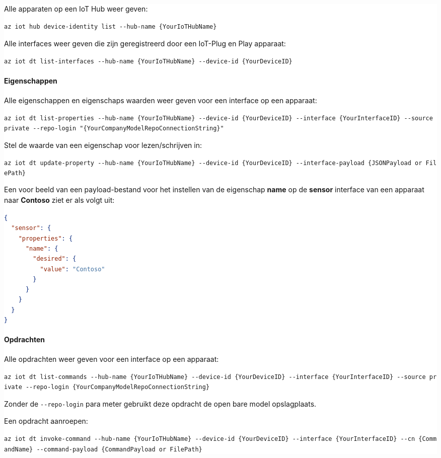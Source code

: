 Alle apparaten op een IoT Hub weer geven:

```azurecli
az iot hub device-identity list --hub-name {YourIoTHubName}
```

Alle interfaces weer geven die zijn geregistreerd door een IoT-Plug en Play apparaat:

```azurecli
az iot dt list-interfaces --hub-name {YourIoTHubName} --device-id {YourDeviceID}
```

#### <a name="properties"></a>Eigenschappen

Alle eigenschappen en eigenschaps waarden weer geven voor een interface op een apparaat:

```azurecli
az iot dt list-properties --hub-name {YourIoTHubName} --device-id {YourDeviceID} --interface {YourInterfaceID} --source private --repo-login "{YourCompanyModelRepoConnectionString}"
```

Stel de waarde van een eigenschap voor lezen/schrijven in:

```azurecli
az iot dt update-property --hub-name {YourIoTHubName} --device-id {YourDeviceID} --interface-payload {JSONPayload or FilePath}
```

Een voor beeld van een payload-bestand voor het instellen van de eigenschap **name** op de **sensor** interface van een apparaat naar **Contoso** ziet er als volgt uit:

```json
{
  "sensor": {
    "properties": {
      "name": {
        "desired": {
          "value": "Contoso"
        }
      }
    }
  }
}
```

#### <a name="commands"></a>Opdrachten

Alle opdrachten weer geven voor een interface op een apparaat:

```azurecli
az iot dt list-commands --hub-name {YourIoTHubName} --device-id {YourDeviceID} --interface {YourInterfaceID} --source private --repo-login {YourCompanyModelRepoConnectionString}
```

Zonder de `--repo-login` para meter gebruikt deze opdracht de open bare model opslagplaats.

Een opdracht aanroepen:

```azurecli
az iot dt invoke-command --hub-name {YourIoTHubName} --device-id {YourDeviceID} --interface {YourInterfaceID} --cn {CommandName} --command-payload {CommandPayload or FilePath}
```
